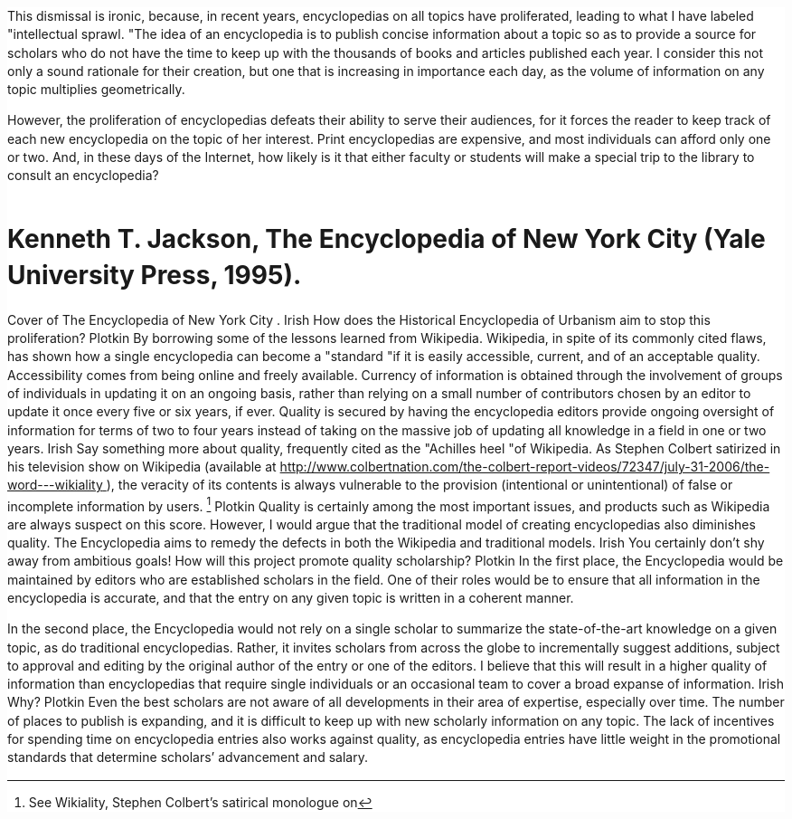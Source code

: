This dismissal is ironic, because, in recent years, encyclopedias on all topics have proliferated, leading to what I have labeled "intellectual sprawl. "The idea of an encyclopedia is to publish concise information about a topic so as to provide a source for scholars who do not have the time to keep up with the thousands of books and articles published each year. I consider this not only a sound rationale for their creation, but one that is increasing in importance each day, as the volume of information on any topic multiplies geometrically. 

However, the proliferation of encyclopedias defeats their ability to serve their audiences, for it forces the reader to keep track of each new encyclopedia on the topic of her interest. Print encyclopedias are expensive, and most individuals can afford only one or two. And, in these days of the Internet, how likely is it that either faculty or students will make a special trip to the library to consult an encyclopedia? 


# Kenneth T. Jackson, The Encyclopedia of New York City (Yale University Press, 1995). 

Cover of The Encyclopedia of New York City . Irish 
How does the Historical Encyclopedia of Urbanism aim to stop this proliferation? 
Plotkin 
By borrowing some of the lessons learned from Wikipedia. Wikipedia, in spite of its commonly cited flaws, has shown how a single encyclopedia can become a "standard "if it is easily accessible, current, and of an acceptable quality. Accessibility comes from being online and freely available. Currency of information is obtained through the involvement of groups of individuals in updating it on an ongoing basis, rather than relying on a small number of contributors chosen by an editor to update it once every five or six years, if ever. Quality is secured by having the encyclopedia editors provide ongoing oversight of information for terms of two to four years instead of taking on the massive job of updating all knowledge in a field in one or two years. 
Irish 
Say something more about quality, frequently cited as the "Achilles heel "of Wikipedia. As Stephen Colbert satirized in his television show on Wikipedia (available at [http://www.colbertnation.com/the-colbert-report-videos/72347/july-31-2006/the-word---wikiality ](http://www.colbertnation.com/the-colbert-report-videos/72347/july-31-2006/the-word---wikiality)), the veracity of its contents is always vulnerable to the provision (intentional or unintentional) of false or incomplete information by users. [^17]
Plotkin 
Quality is certainly among the most important issues, and products such as Wikipedia are always suspect on this score. However, I would argue that the traditional model of creating encyclopedias also diminishes quality. The Encyclopedia aims to remedy the defects in both the Wikipedia and traditional models. 
Irish 
You certainly don’t shy away from ambitious goals! How will this project promote quality scholarship? 
Plotkin 
In the first place, the Encyclopedia would be maintained by editors who are established scholars in the field. One of their roles would be to ensure that all information in the encyclopedia is accurate, and that the entry on any given topic is written in a coherent manner. 

In the second place, the Encyclopedia would not rely on a single scholar to summarize the state-of-the-art knowledge on a given topic, as do traditional encyclopedias. Rather, it invites scholars from across the globe to incrementally suggest additions, subject to approval and editing by the original author of the entry or one of the editors. I believe that this will result in a higher quality of information than encyclopedias that require single individuals or an occasional team to cover a broad expanse of information. 
Irish 
Why? 
Plotkin 
Even the best scholars are not aware of all developments in their area of expertise, especially over time. The number of places to publish is expanding, and it is difficult to keep up with new scholarly information on any topic. The lack of incentives for spending time on encyclopedia entries also works against quality, as encyclopedia entries have little weight in the promotional standards that determine scholars’ advancement and salary. 


[^1]: In the late 1970s, the administration of President Jimmy
[^2]: The Boston Housing Partnership was an umbrella program to garner
[^3]: The CEED program no longer exists.
[^4]: Urban Planning Aid, Less Rent, More Control: A Tenants
[^5]: Emily Achtenberg and Michael Stone, Tenants
[^6]: For a
[^7]: It did
[^8]: Richard Jensen, The Winning of the Midwest: Social and
[^9]: For the evolution in Jensen’s thoughts on the qualitative
[^10]: See 
[^11]: The Internet emerged from systems developed by the Defense Advanced Research
[^12]: Among the pieces attacking the type of gatekeeping
[^13]: See  at http://www.h-net.org/about/press/oah/intl.html for a good early
[^14]: An early description of H-Net’s website is
[^15]: Clay McShane is a professor at Northeastern University, and a
[^16]: COMM-ORG is now an
[^17]: See Wikiality, Stephen Colbert’s satirical monologue on